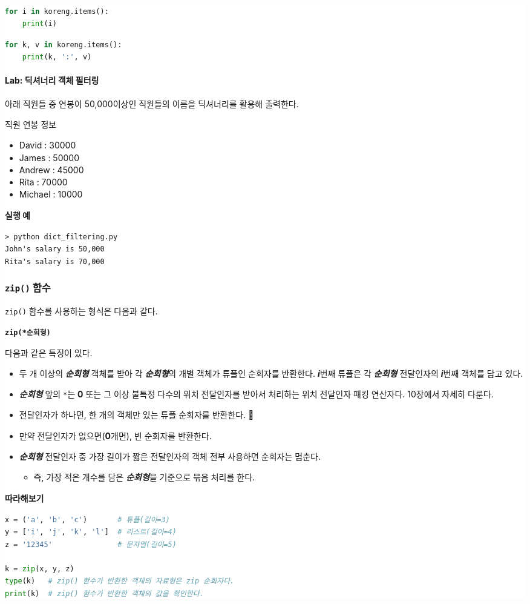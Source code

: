 
```python
for i in koreng.items():
    print(i)
```


```python
for k, v in koreng.items():
    print(k, ':', v)
```

#### Lab: 딕셔너리 객체 필터링

아래 직원들 중 연봉이 50,000이상인 직원들의 이름을 딕셔너리를 활용해 출력한다.

직원 연봉 정보
- David : 30000
- James : 50000
- Andrew : 45000
- Rita : 70000
- Michael : 10000

**실행 예**

```code
> python dict_filtering.py
John's salary is 50,000
Rita's salary is 70,000
```

### `zip()` 함수

`zip()` 함수를 사용하는 형식은 다음과 같다.

**`zip(*순회형)`**

다음과 같은 특징이 있다.

- 두 개 이상의 ***순회형*** 객체를 받아 각 ***순회형***의 개별 객체가 튜플인 순회자를 반환한다. ***i***번째 튜플은 각 ***순회형*** 전달인자의 ***i***번째 객체를 담고 있다.

- ***순회형*** 앞의 `*`는 **0** 또는 그 이상 불특정 다수의 위치 전달인자를 받아서 처리하는 위치 전달인자 패킹 연산자다. 10장에서 자세히 다룬다.

- 전달인자가 하나면, 한 개의 객체만 있는 튜플 순회자를 반환한다.  􏱳

- 만약 전달인자가 없으면(**0**개면), 빈 순회자를 반환한다.

- ***순회형*** 전달인자 중 가장 길이가 짧은 전달인자의 객체 전부 사용하면 순회자는 멈춘다.
    - 즉, 가장 적은 개수를 담은 ***순회형***을 기준으로 묶음 처리를 한다.

**따라해보기**


```python
x = ('a', 'b', 'c')       # 튜플(길이=3)
y = ['i', 'j', 'k', 'l']  # 리스트(길이=4)
z = '12345'               # 문자열(길이=5)

k = zip(x, y, z)
type(k)   # zip() 함수가 반환한 객체의 자료형은 zip 순회자다.
print(k)  # zip() 함수가 반환한 객체의 값을 확인한다.
```
